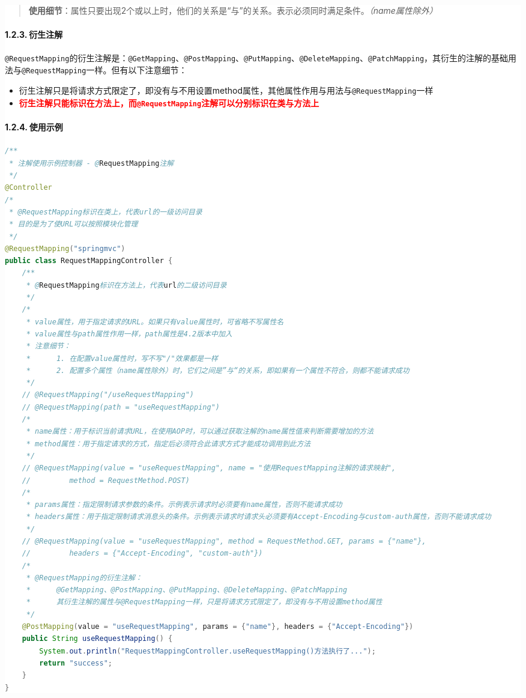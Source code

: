 
> **使用细节**：属性只要出现2个或以上时，他们的关系是“与”的关系。表示必须同时满足条件。*（name属性除外）*

#### 1.2.3. 衍生注解

`@RequestMapping`的衍生注解是：`@GetMapping`、`@PostMapping`、`@PutMapping`、`@DeleteMapping`、`@PatchMapping`，其衍生的注解的基础用法与`@RequestMapping`一样。但有以下注意细节：

- 衍生注解只是将请求方式限定了，即没有与不用设置method属性，其他属性作用与用法与`@RequestMapping`一样
- <font color=red>**衍生注解只能标识在方法上，而`@RequestMapping`注解可以分别标识在类与方法上**</font>

#### 1.2.4. 使用示例

```java
/**
 * 注解使用示例控制器 - @RequestMapping注解
 */
@Controller
/*
 * @RequestMapping标识在类上，代表url的一级访问目录
 * 目的是为了使URL可以按照模块化管理
 */
@RequestMapping("springmvc")
public class RequestMappingController {
    /**
     * @RequestMapping标识在方法上，代表url的二级访问目录
     */
    /*
     * value属性，用于指定请求的URL。如果只有value属性时，可省略不写属性名
     * value属性与path属性作用一样，path属性是4.2版本中加入
     * 注意细节：
     *      1. 在配置value属性时，写不写"/"效果都是一样
     *      2. 配置多个属性（name属性除外）时，它们之间是”与“的关系，即如果有一个属性不符合，则都不能请求成功
     */
    // @RequestMapping("/useRequestMapping")
    // @RequestMapping(path = "useRequestMapping")
    /*
     * name属性：用于标识当前请求URL，在使用AOP时，可以通过获取注解的name属性值来判断需要增加的方法
     * method属性：用于指定请求的方式，指定后必须符合此请求方式才能成功调用到此方法
     */
    // @RequestMapping(value = "useRequestMapping", name = "使用RequestMapping注解的请求映射",
    //         method = RequestMethod.POST)
    /*
     * params属性：指定限制请求参数的条件。示例表示请求时必须要有name属性，否则不能请求成功
     * headers属性：用于指定限制请求消息头的条件。示例表示请求时请求头必须要有Accept-Encoding与custom-auth属性，否则不能请求成功
     */
    // @RequestMapping(value = "useRequestMapping", method = RequestMethod.GET, params = {"name"},
    //         headers = {"Accept-Encoding", "custom-auth"})
    /*
     * @RequestMapping的衍生注解：
     *      @GetMapping、@PostMapping、@PutMapping、@DeleteMapping、@PatchMapping
     *      其衍生注解的属性与@RequestMapping一样，只是将请求方式限定了，即没有与不用设置method属性
     */
    @PostMapping(value = "useRequestMapping", params = {"name"}, headers = {"Accept-Encoding"})
    public String useRequestMapping() {
        System.out.println("RequestMappingController.useRequestMapping()方法执行了...");
        return "success";
    }
}
```
